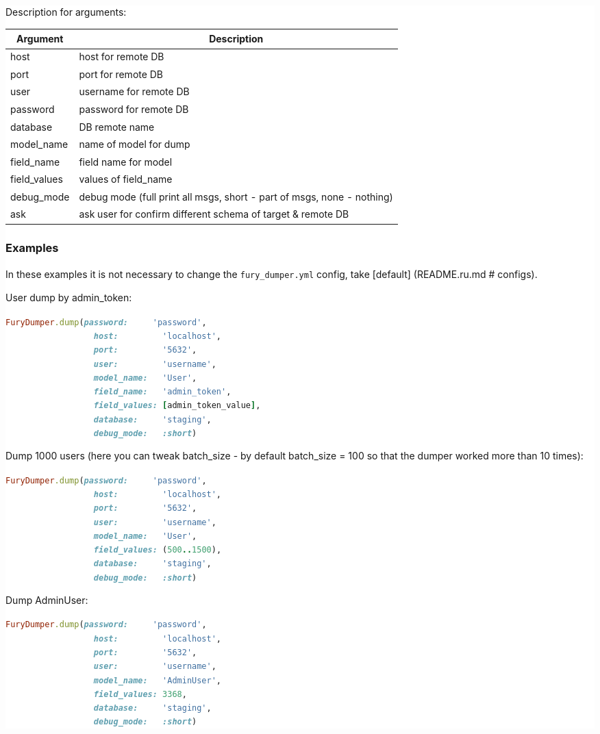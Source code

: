 Description for arguments:

| Argument | Description |
| --- | --- |
| host | host for remote DB |
| port | port for remote DB |
| user | username for remote DB |
| password | password for remote DB |
| database | DB remote name |
| model_name | name of model for dump |
| field_name | field name for model |
| field_values | values of field_name |
| debug_mode | debug mode (full print all msgs, short - part of msgs, none -  nothing) |
| ask | ask user for confirm different schema of target & remote DB |


### Examples

In these examples it is not necessary to change the `fury_dumper.yml` config, take [default] (README.ru.md # configs).

User dump by admin_token:
```ruby
FuryDumper.dump(password:     'password', 
                  host:         'localhost',
                  port:         '5632',
                  user:         'username',
                  model_name:   'User',
                  field_name:   'admin_token',
                  field_values: [admin_token_value],
                  database:     'staging',
                  debug_mode:   :short)
```
Dump 1000 users (here you can tweak batch_size - by default batch_size = 100 so that the dumper worked more than 10 times):
```ruby
FuryDumper.dump(password:     'password', 
                  host:         'localhost',
                  port:         '5632',
                  user:         'username',
                  model_name:   'User',
                  field_values: (500..1500),
                  database:     'staging',
                  debug_mode:   :short)
```
Dump AdminUser:
```ruby
FuryDumper.dump(password:     'password', 
                  host:         'localhost',
                  port:         '5632',
                  user:         'username',
                  model_name:   'AdminUser',
                  field_values: 3368,
                  database:     'staging',
                  debug_mode:   :short)
```
